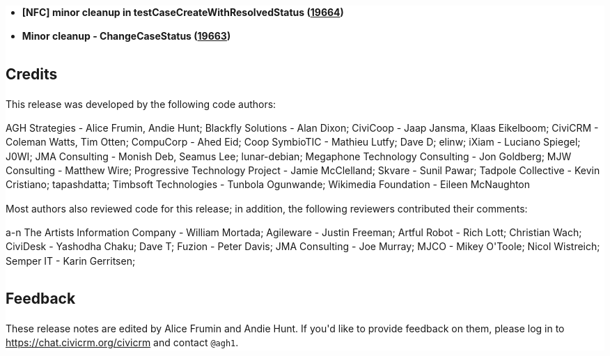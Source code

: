 - **[NFC] minor cleanup in testCaseCreateWithResolvedStatus
  ([19664](https://github.com/civicrm/civicrm-core/pull/19664))**

- **Minor cleanup - ChangeCaseStatus
  ([19663](https://github.com/civicrm/civicrm-core/pull/19663))**

## <a name="credits"></a>Credits

This release was developed by the following code authors:

AGH Strategies - Alice Frumin, Andie Hunt; Blackfly Solutions - Alan Dixon;
CiviCoop - Jaap Jansma, Klaas Eikelboom; CiviCRM - Coleman Watts, Tim Otten;
CompuCorp - Ahed Eid; Coop SymbioTIC - Mathieu Lutfy; Dave D; elinw; iXiam -
Luciano Spiegel; J0WI; JMA Consulting - Monish Deb, Seamus Lee; lunar-debian;
Megaphone Technology Consulting - Jon Goldberg; MJW Consulting - Matthew Wire;
Progressive Technology Project - Jamie McClelland; Skvare - Sunil Pawar; Tadpole
Collective - Kevin Cristiano; tapashdatta; Timbsoft Technologies - Tunbola
Ogunwande; Wikimedia Foundation - Eileen McNaughton

Most authors also reviewed code for this release; in addition, the following
reviewers contributed their comments:

a-n The Artists Information Company - William Mortada; Agileware - Justin
Freeman; Artful Robot - Rich Lott; Christian Wach; CiviDesk - Yashodha Chaku;
Dave T; Fuzion - Peter Davis; JMA Consulting - Joe Murray; MJCO - Mikey O'Toole;
Nicol Wistreich; Semper IT - Karin Gerritsen;

## <a name="feedback"></a>Feedback

These release notes are edited by Alice Frumin and Andie Hunt.  If you'd like
to provide feedback on them, please log in to https://chat.civicrm.org/civicrm
and contact `@agh1`.
